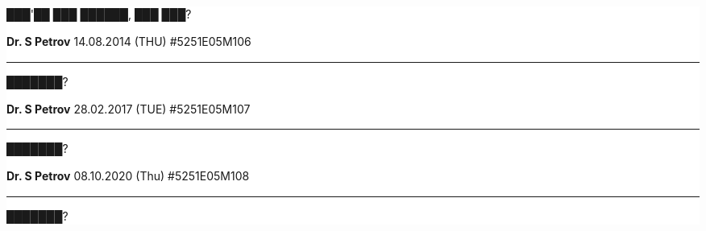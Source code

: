 ███'██ ███ ██████, ███ ███?

**Dr. S Petrov** 14.08.2014 (THU) #5251E05M106

* * *

███████?

**Dr. S Petrov** 28.02.2017 (TUE) #5251E05M107

* * *

███████?

**Dr. S Petrov** 08.10.2020 (Thu) #5251E05M108

* * *

███████?